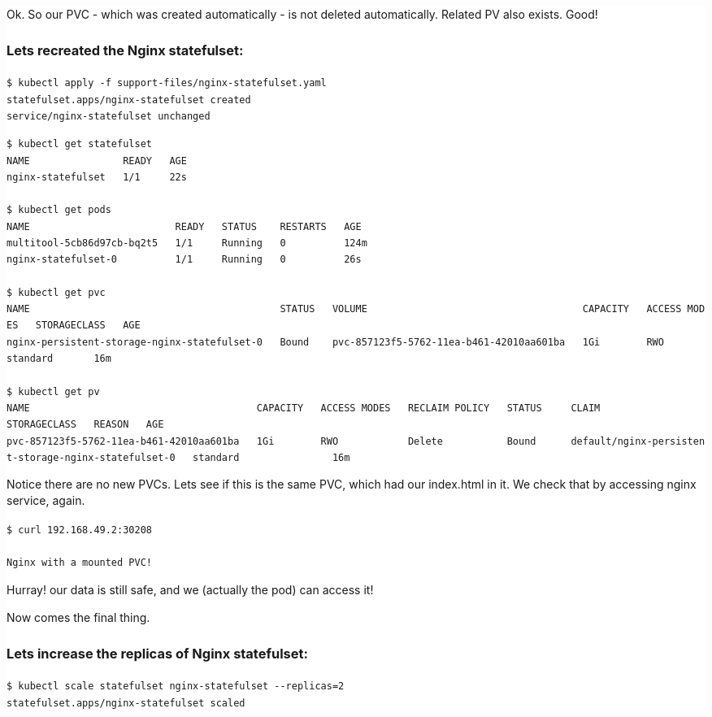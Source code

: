 Ok. So our PVC - which was created automatically - is not deleted automatically. Related PV also exists. Good!


### Lets recreated the Nginx statefulset:

```
$ kubectl apply -f support-files/nginx-statefulset.yaml 
statefulset.apps/nginx-statefulset created
service/nginx-statefulset unchanged
```

```
$ kubectl get statefulset
NAME                READY   AGE
nginx-statefulset   1/1     22s

$ kubectl get pods
NAME                         READY   STATUS    RESTARTS   AGE
multitool-5cb86d97cb-bq2t5   1/1     Running   0          124m
nginx-statefulset-0          1/1     Running   0          26s

$ kubectl get pvc
NAME                                           STATUS   VOLUME                                     CAPACITY   ACCESS MODES   STORAGECLASS   AGE
nginx-persistent-storage-nginx-statefulset-0   Bound    pvc-857123f5-5762-11ea-b461-42010aa601ba   1Gi        RWO            standard       16m

$ kubectl get pv
NAME                                       CAPACITY   ACCESS MODES   RECLAIM POLICY   STATUS     CLAIM                                                  STORAGECLASS   REASON   AGE
pvc-857123f5-5762-11ea-b461-42010aa601ba   1Gi        RWO            Delete           Bound      default/nginx-persistent-storage-nginx-statefulset-0   standard                16m
```

Notice there are no new PVCs. Lets see if this is the same PVC, which had our index.html in it. We check that by accessing nginx service, again.

```
$ curl 192.168.49.2:30208

Nginx with a mounted PVC!
```


Hurray! our data is still safe, and we (actually the pod) can access it!


Now comes the final thing. 

### Lets increase the replicas of Nginx statefulset:

```
$ kubectl scale statefulset nginx-statefulset --replicas=2
statefulset.apps/nginx-statefulset scaled
```
